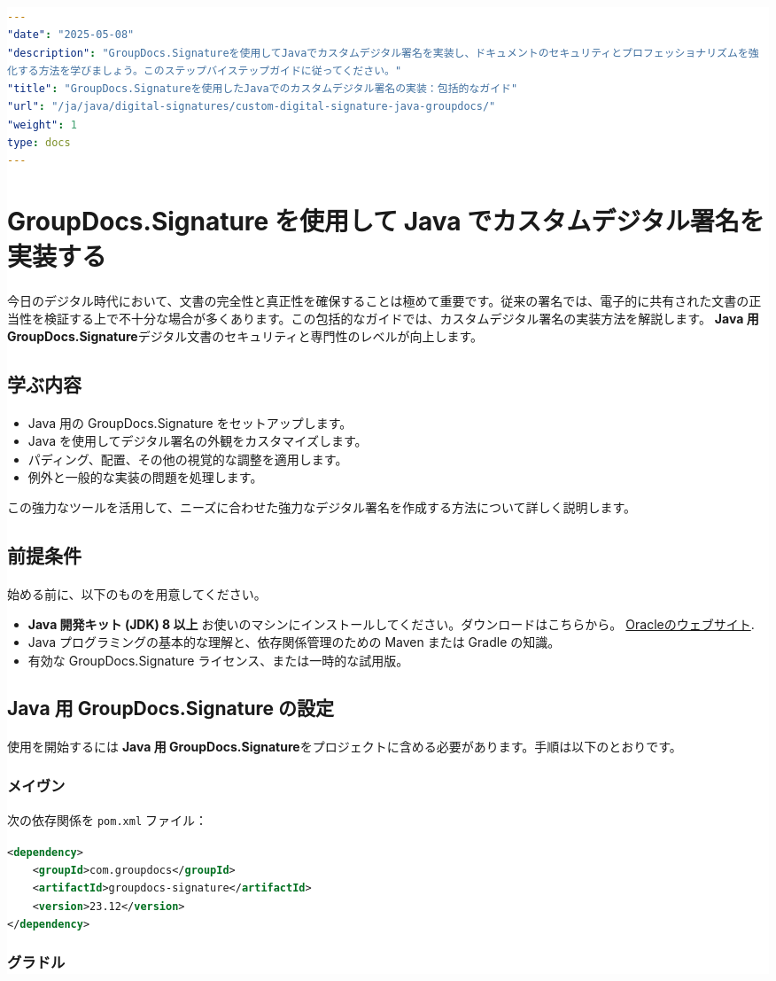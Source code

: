 ```yaml
---
"date": "2025-05-08"
"description": "GroupDocs.Signatureを使用してJavaでカスタムデジタル署名を実装し、ドキュメントのセキュリティとプロフェッショナリズムを強化する方法を学びましょう。このステップバイステップガイドに従ってください。"
"title": "GroupDocs.Signatureを使用したJavaでのカスタムデジタル署名の実装：包括的なガイド"
"url": "/ja/java/digital-signatures/custom-digital-signature-java-groupdocs/"
"weight": 1
type: docs
---
```

# GroupDocs.Signature を使用して Java でカスタムデジタル署名を実装する

今日のデジタル時代において、文書の完全性と真正性を確保することは極めて重要です。従来の署名では、電子的に共有された文書の正当性を検証する上で不十分な場合が多くあります。この包括的なガイドでは、カスタムデジタル署名の実装方法を解説します。 **Java 用 GroupDocs.Signature**デジタル文書のセキュリティと専門性のレベルが向上します。

## 学ぶ内容

- Java 用の GroupDocs.Signature をセットアップします。
- Java を使用してデジタル署名の外観をカスタマイズします。
- パディング、配置、その他の視覚的な調整を適用します。
- 例外と一般的な実装の問題を処理します。

この強力なツールを活用して、ニーズに合わせた強力なデジタル署名を作成する方法について詳しく説明します。

## 前提条件

始める前に、以下のものを用意してください。

- **Java 開発キット (JDK) 8 以上** お使いのマシンにインストールしてください。ダウンロードはこちらから。 [Oracleのウェブサイト](https://www。oracle.com/java/technologies/javase-jdk11-downloads.html).
- Java プログラミングの基本的な理解と、依存関係管理のための Maven または Gradle の知識。
- 有効な GroupDocs.Signature ライセンス、または一時的な試用版。

## Java 用 GroupDocs.Signature の設定

使用を開始するには **Java 用 GroupDocs.Signature**をプロジェクトに含める必要があります。手順は以下のとおりです。

### メイヴン

次の依存関係を `pom.xml` ファイル：
```xml
<dependency>
    <groupId>com.groupdocs</groupId>
    <artifactId>groupdocs-signature</artifactId>
    <version>23.12</version>
</dependency>
```

### グラドル
